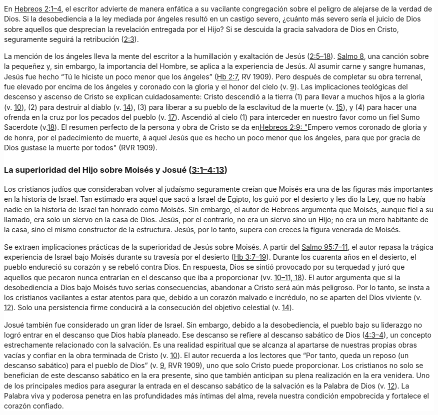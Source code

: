 En [Hebreos 2:1–4](https://ref.ly/Heb2:1-Heb2:4), el escritor advierte de manera enfática a su vacilante congregación sobre el peligro de alejarse de la verdad de Dios. Si la desobediencia a la ley mediada por ángeles resultó en un castigo severo, ¿cuánto más severo sería el juicio de Dios sobre aquellos que desprecian la revelación entregada por el Hijo? Si se descuida la gracia salvadora de Dios en Cristo, seguramente seguirá la retribución ([2:3](https://ref.ly/Heb2:3)).

La mención de los ángeles lleva la mente del escritor a la humillación y exaltación de Jesús ([2:5–18](https://ref.ly/Heb2:5-Heb2:18)). [Salmo 8](https://ref.ly/Ps8:1-Ps8:9), una canción sobre la pequeñez y, sin embargo, la importancia del Hombre, se aplica a la experiencia de Jesús. Al asumir carne y sangre humanas, Jesús fue hecho “Tú le hiciste un poco menor que los ángeles” ([Hb 2:7](https://ref.ly/Heb2:7), RV 1909\). Pero después de completar su obra terrenal, fue elevado por encima de los ángeles y coronado con la gloria y el honor del cielo (v. [9](https://ref.ly/Heb2:9)). Las implicaciones teológicas del descenso y ascenso de Cristo se explican cuidadosamente: Cristo descendió a la tierra (1\) para llevar a muchos hijos a la gloria (v. [10](https://ref.ly/Heb2:10)), (2\) para destruir al diablo (v. [14](https://ref.ly/Heb2:14)), (3\) para liberar a su pueblo de la esclavitud de la muerte (v. [15](https://ref.ly/Heb2:15)), y (4\) para hacer una ofrenda en la cruz por los pecados del pueblo (v. [17](https://ref.ly/Heb2:17)). Ascendió al cielo (1\) para interceder en nuestro favor como un fiel Sumo Sacerdote (v.[18](https://ref.ly/Heb2:18)). El resumen perfecto de la persona y obra de Cristo se da en[Hebreos 2:9](https://ref.ly/Heb2:9)[: "](https://ref.ly/Heb2:17)Empero vemos coronado de gloria y de honra, por el padecimiento de muerte, á aquel Jesús que es hecho un poco menor que los ángeles, para que por gracia de Dios gustase la muerte por todos" (RVR 1909\).

### La superioridad del Hijo sobre Moisés y Josué ([3:1–4:13](https://ref.ly/Heb3:1-Heb4:13))

Los cristianos judíos que consideraban volver al judaísmo seguramente creían que Moisés era una de las figuras más importantes en la historia de Israel. Tan estimado era aquel que sacó a Israel de Egipto, los guió por el desierto y les dio la Ley, que no había nadie en la historia de Israel tan honrado como Moisés. Sin embargo, el autor de Hebreos argumenta que Moisés, aunque fiel a su llamado, era solo un siervo en la casa de Dios. Jesús, por el contrario, no era un siervo sino un Hijo; no era un mero habitante de la casa, sino el mismo constructor de la estructura. Jesús, por lo tanto, supera con creces la figura venerada de Moisés.

Se extraen implicaciones prácticas de la superioridad de Jesús sobre Moisés. A partir del [Salmo 95:7–11](https://ref.ly/Ps95:7-Ps95:11), el autor repasa la trágica experiencia de Israel bajo Moisés durante su travesía por el desierto ([Hb 3:7–19](https://ref.ly/Heb3:7-Heb3:19)). Durante los cuarenta años en el desierto, el pueblo endureció su corazón y se rebeló contra Dios. En respuesta, Dios se sintió provocado por su terquedad y juró que aquellos que pecaron nunca entrarían en el descanso que iba a proporcionar (vv. [10–11, 18](https://ref.ly/Heb3:10-Heb3:11,Heb3:18)). El autor argumenta que si la desobediencia a Dios bajo Moisés tuvo serias consecuencias, abandonar a Cristo será aún más peligroso. Por lo tanto, se insta a los cristianos vacilantes a estar atentos para que, debido a un corazón malvado e incrédulo, no se aparten del Dios viviente (v. [12](https://ref.ly/Heb10:12)). Solo una persistencia firme conducirá a la consecución del objetivo celestial (v. [14](https://ref.ly/Heb10:14)).

Josué también fue considerado un gran líder de Israel. Sin embargo, debido a la desobediencia, el pueblo bajo su liderazgo no logró entrar en el descanso que Dios había planeado. Ese descanso se refiere al descanso sabático de Dios ([4:3–4](https://ref.ly/Heb4:3-Heb4:4)), un concepto estrechamente relacionado con la salvación. Es una realidad espiritual que se alcanza al apartarse de nuestras propias obras vacías y confiar en la obra terminada de Cristo (v. [10](https://ref.ly/Heb4:10)). El autor recuerda a los lectores que “Por tanto, queda un reposo (un descanso sabático) para el pueblo de Dios” (v. [9](https://ref.ly/Heb4:9), RVR 1909\), uno que solo Cristo puede proporcionar. Los cristianos no solo se benefician de este descanso sabático en la era presente, sino que también anticipan su plena realización en la era venidera. Uno de los principales medios para asegurar la entrada en el descanso sabático de la salvación es la Palabra de Dios (v. [12](https://ref.ly/Heb4:12)). La Palabra viva y poderosa penetra en las profundidades más íntimas del alma, revela nuestra condición empobrecida y fortalece el corazón confiado.
